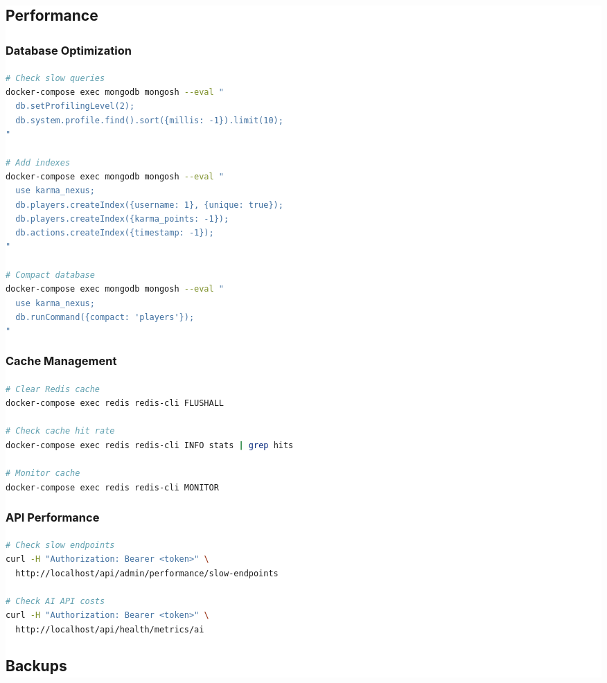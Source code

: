 ## Performance

### Database Optimization

```bash
# Check slow queries
docker-compose exec mongodb mongosh --eval "
  db.setProfilingLevel(2);
  db.system.profile.find().sort({millis: -1}).limit(10);
"

# Add indexes
docker-compose exec mongodb mongosh --eval "
  use karma_nexus;
  db.players.createIndex({username: 1}, {unique: true});
  db.players.createIndex({karma_points: -1});
  db.actions.createIndex({timestamp: -1});
"

# Compact database
docker-compose exec mongodb mongosh --eval "
  use karma_nexus;
  db.runCommand({compact: 'players'});
"
```

### Cache Management

```bash
# Clear Redis cache
docker-compose exec redis redis-cli FLUSHALL

# Check cache hit rate
docker-compose exec redis redis-cli INFO stats | grep hits

# Monitor cache
docker-compose exec redis redis-cli MONITOR
```

### API Performance

```bash
# Check slow endpoints
curl -H "Authorization: Bearer <token>" \
  http://localhost/api/admin/performance/slow-endpoints

# Check AI API costs
curl -H "Authorization: Bearer <token>" \
  http://localhost/api/health/metrics/ai
```

## Backups
